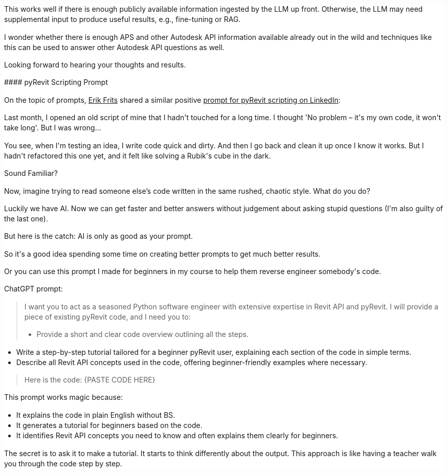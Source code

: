 This works well if there is enough publicly available information ingested by the LLM up front.
Otherwise, the LLM may need supplemental input to produce useful results, e.g., fine-tuning or RAG.

I wonder whether there is enough APS and other Autodesk API information available already out in the wild and techniques like this can be used to answer other Autodesk API questions as well.

Looking forward to hearing your thoughts and results.

####<a name="6"></a> pyRevit Scripting Prompt

On the topic of prompts, [Erik Frits](https://www.linkedin.com/in/erik-frits) shared
a similar positive [prompt for pyRevit scripting on LinkedIn](https://www.linkedin.com/posts/erik-frits_learnrevitapi-revitapi-pyrevit-activity-7280600140770402304-Yzrr):

Last month, I opened an old script of mine that I hadn't touched for a long time.
I thought 'No problem &ndash; it's my own code, it won't take long'.
But I was wrong...

You see, when I'm testing an idea, I write code quick and dirty.
And then I go back and clean it up once I know it works.
But I hadn't refactored this one yet, and it felt like solving a Rubik's cube in the dark.

Sound Familiar?

Now, imagine trying to read someone else’s code written in the same rushed, chaotic style.
What do you do?

Luckily we have AI.
Now we can get faster and better answers without judgement about asking stupid questions (I'm also guilty of the last one).

But here is the catch: AI is only as good as your prompt.

So it's a good idea spending some time on creating better prompts to get much better results.

Or you can use this prompt I made for beginners in my course to help them reverse engineer somebody's code.

ChatGPT prompt:

> I want you to act as a seasoned Python software engineer with extensive expertise in Revit API and pyRevit. I will provide a piece of existing pyRevit code, and I need you to:
> - Provide a short and clear code overview outlining all the steps.
- Write a step-by-step tutorial tailored for a beginner pyRevit user, explaining each section of the code in simple terms.
- Describe all Revit API concepts used in the code, offering beginner-friendly examples where necessary.
> Here is the code: {PASTE CODE HERE}

This prompt works magic because:

- It explains the code in plain English without BS.
- It generates a tutorial for beginners based on the code.
- It identifies Revit API concepts you need to know and often explains them clearly for beginners.

The secret is to ask it to make a tutorial.
It starts to think differently about the output.
This approach is like having a teacher walk you through the code step by step.
